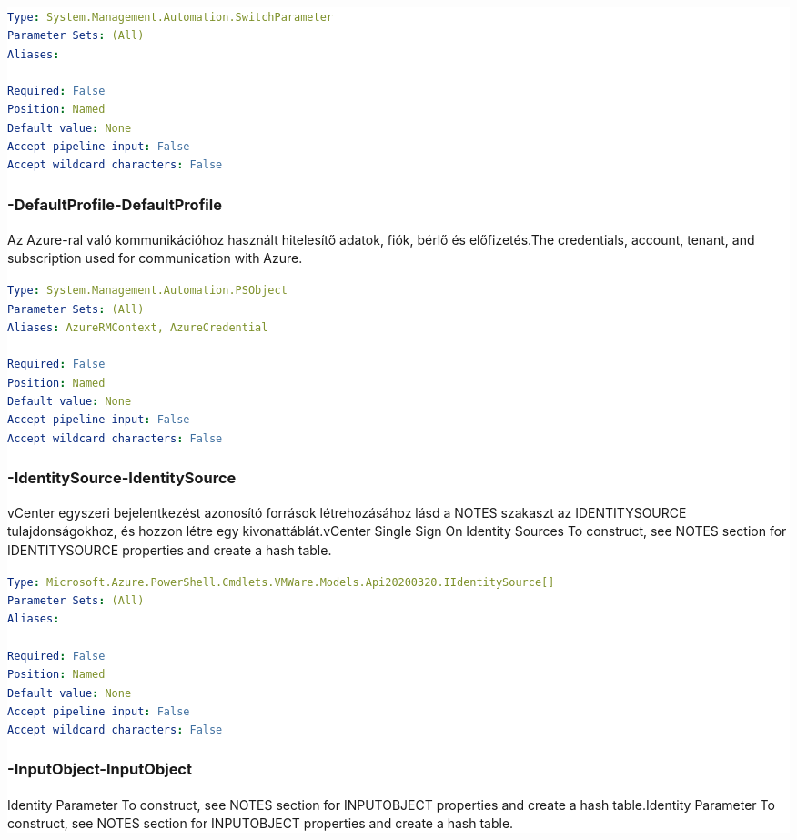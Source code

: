 ```yaml
Type: System.Management.Automation.SwitchParameter
Parameter Sets: (All)
Aliases:

Required: False
Position: Named
Default value: None
Accept pipeline input: False
Accept wildcard characters: False
```

### <span data-ttu-id="a9ec8-117">-DefaultProfile</span><span class="sxs-lookup"><span data-stu-id="a9ec8-117">-DefaultProfile</span></span>
<span data-ttu-id="a9ec8-118">Az Azure-ral való kommunikációhoz használt hitelesítő adatok, fiók, bérlő és előfizetés.</span><span class="sxs-lookup"><span data-stu-id="a9ec8-118">The credentials, account, tenant, and subscription used for communication with Azure.</span></span>

```yaml
Type: System.Management.Automation.PSObject
Parameter Sets: (All)
Aliases: AzureRMContext, AzureCredential

Required: False
Position: Named
Default value: None
Accept pipeline input: False
Accept wildcard characters: False
```

### <span data-ttu-id="a9ec8-119">-IdentitySource</span><span class="sxs-lookup"><span data-stu-id="a9ec8-119">-IdentitySource</span></span>
<span data-ttu-id="a9ec8-120">vCenter egyszeri bejelentkezést azonosító források létrehozásához lásd a NOTES szakaszt az IDENTITYSOURCE tulajdonságokhoz, és hozzon létre egy kivonattáblát.</span><span class="sxs-lookup"><span data-stu-id="a9ec8-120">vCenter Single Sign On Identity Sources To construct, see NOTES section for IDENTITYSOURCE properties and create a hash table.</span></span>

```yaml
Type: Microsoft.Azure.PowerShell.Cmdlets.VMWare.Models.Api20200320.IIdentitySource[]
Parameter Sets: (All)
Aliases:

Required: False
Position: Named
Default value: None
Accept pipeline input: False
Accept wildcard characters: False
```

### <span data-ttu-id="a9ec8-121">-InputObject</span><span class="sxs-lookup"><span data-stu-id="a9ec8-121">-InputObject</span></span>
<span data-ttu-id="a9ec8-122">Identity Parameter To construct, see NOTES section for INPUTOBJECT properties and create a hash table.</span><span class="sxs-lookup"><span data-stu-id="a9ec8-122">Identity Parameter To construct, see NOTES section for INPUTOBJECT properties and create a hash table.</span></span>
